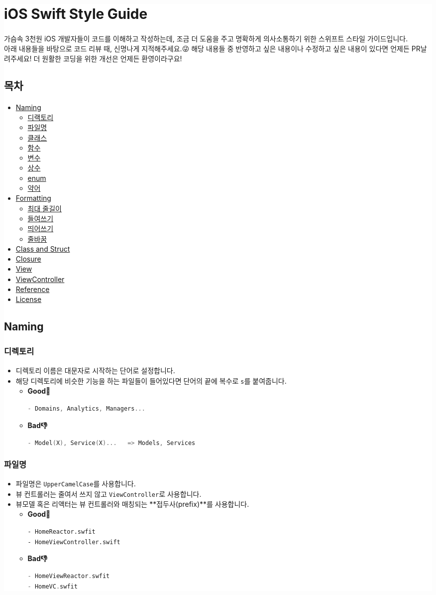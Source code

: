 # iOS Swift Style Guide
가슴속 3천원 iOS 개발자들이 코드를 이해하고 작성하는데, 조금 더 도움을 주고 명확하게 의사소통하기 위한 스위프트 스타일 가이드입니다.  
아래 내용들을 바탕으로 코드 리뷰 때, 신명나게 지적해주세요.😜
해당 내용들 중 반영하고 싶은 내용이나 수정하고 싶은 내용이 있다면 언제든 PR날려주세요!
더 원활한 코딩을 위한 개선은 언제든 환영이라구요!

## 목차
- [Naming](#naming)
  - [디랙토리](#디렉토리)
  - [파일명](#파일명)
  - [클래스](#클래스)
  - [함수](#함수)
  - [변수](#변수)
  - [상수](#상수)
  - [enum](#enum)
  - [약어](#약어)
- [Formatting](#formatting)
  - [최대 줄길이](#최대-줄길이)
  - [들여쓰기](#들여쓰기)
  - [띄어쓰기](#띄어쓰기)
  - [줄바꿈](#줄바꿈)
- [Class and Struct](#class-and-struct)
- [Closure](#closure)
- [View](#view)
- [ViewController](#viewcontroller)
- [Reference](#reference)
- [License](#license)

## Naming
### 디렉토리
- 디렉토리 이름은 대문자로 시작하는 단어로 설정합니다.
- 해당 디렉토리에 비슷한 기능을 하는 파일들이 들어있다면 단어의 끝에 복수로 `s`를 붙여줍니다.
    - **Good👏**
         ```swift
         - Domains, Analytics, Managers...
         ```
    - **Bad👎**
        ```swift
        - Model(X), Service(X)...   => Models, Services
        ```

### 파일명
- 파일명은 `UpperCamelCase`를 사용합니다.
- 뷰 컨트롤러는 줄여서 쓰지 않고 `ViewController`로 사용합니다.
- 뷰모델 혹은 리액터는 뷰 컨트롤러와 매칭되는 **접두사(prefix)**를 사용합니다.
  - **Good👏**
    ```swif
    - HomeReactor.swfit
    - HomeViewController.swift
    ```
  - **Bad👎**
    ```swift
    - HomeViewReactor.swfit
    - HomeVC.swfit
    ```
